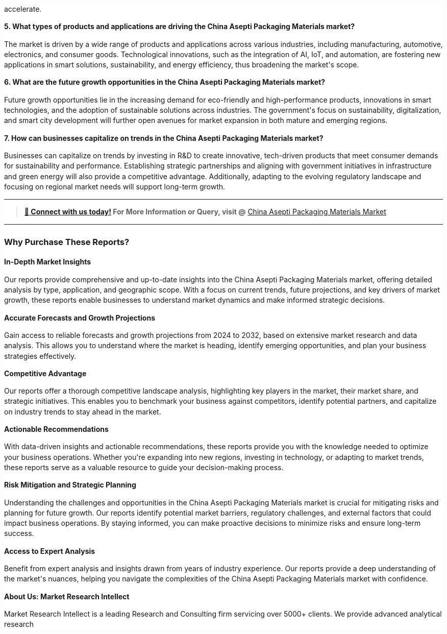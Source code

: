 accelerate.</p><p class="" data-start="1951" data-end="2402"><strong data-start="1951" data-end="2032">5. What types of products and applications are driving the China Asepti Packaging Materials market?</strong></p><p class="" data-start="1951" data-end="2402">The market is driven by a wide range of products and applications across various industries, including manufacturing, automotive, electronics, and consumer goods. Technological innovations, such as the integration of AI, IoT, and automation, are fostering new applications in smart solutions, sustainability, and energy efficiency, thus broadening the market's scope.</p><p class="" data-start="2404" data-end="2849"><strong data-start="2404" data-end="2477">6. What are the future growth opportunities in the China Asepti Packaging Materials market?</strong></p><p class="" data-start="2404" data-end="2849">Future growth opportunities lie in the increasing demand for eco-friendly and high-performance products, innovations in smart technologies, and the adoption of sustainable solutions across industries. The government's focus on sustainability, digitalization, and smart city development will further open avenues for market expansion in both mature and emerging regions.</p><p class="" data-start="2851" data-end="3371"><strong data-start="2851" data-end="2923">7. How can businesses capitalize on trends in the China Asepti Packaging Materials market?</strong></p><p class="" data-start="2851" data-end="3371">Businesses can capitalize on trends by investing in R&amp;D to create innovative, tech-driven products that meet consumer demands for sustainability and performance. Establishing strategic partnerships and aligning with government initiatives in infrastructure and green energy will also provide a competitive advantage. Additionally, adapting to the evolving regulatory landscape and focusing on regional market needs will support long-term growth.</p><hr /><blockquote><p><span class="font-[700]"><strong><a href="https://www.marketresearchintellect.com/product/global-asepti-packaging-materials-market/?utm_source=Linkedin&utm_medium=041">📩 Connect with us today!</a> For More Information or Query, visit&nbsp;@</strong>&nbsp;</span><span class="font-[700]"><a href="https://www.marketresearchintellect.com/product/global-asepti-packaging-materials-market/?utm_source=Linkedin&utm_medium=041" target="_blank" data-tracking-control-name="article-ssr-frontend-pulse_little-text-block" data-tracking-will-navigate="" data-test-link="">China Asepti Packaging Materials Market</a></span></p></blockquote><hr /><h3 class="" data-start="164" data-end="199"><strong data-start="168" data-end="199">Why Purchase These Reports?</strong></h3><p class="" data-start="201" data-end="575"><strong data-start="201" data-end="229">In-Depth Market Insights</strong></p><p class="" data-start="201" data-end="575">Our reports provide comprehensive and up-to-date insights into the China Asepti Packaging Materials market, offering detailed analysis by type, application, and geographic scope. With a focus on current trends, future projections, and key drivers of market growth, these reports enable businesses to understand market dynamics and make informed strategic decisions.</p><p class="" data-start="577" data-end="893"><strong data-start="577" data-end="622">Accurate Forecasts and Growth Projections</strong></p><p class="" data-start="577" data-end="893">Gain access to reliable forecasts and growth projections from 2024 to 2032, based on extensive market research and data analysis. This allows you to understand where the market is heading, identify emerging opportunities, and plan your business strategies effectively.</p><p class="" data-start="895" data-end="1227"><strong data-start="895" data-end="920">Competitive Advantage</strong></p><p class="" data-start="895" data-end="1227">Our reports offer a thorough competitive landscape analysis, highlighting key players in the market, their market share, and strategic initiatives. This enables you to benchmark your business against competitors, identify potential partners, and capitalize on industry trends to stay ahead in the market.</p><p class="" data-start="1229" data-end="1589"><strong data-start="1229" data-end="1259">Actionable Recommendations</strong></p><p class="" data-start="1229" data-end="1589">With data-driven insights and actionable recommendations, these reports provide you with the knowledge needed to optimize your business operations. Whether you're expanding into new regions, investing in technology, or adapting to market trends, these reports serve as a valuable resource to guide your decision-making process.</p><p class="" data-start="1591" data-end="2004"><strong data-start="1591" data-end="1633">Risk Mitigation and Strategic Planning</strong></p><p class="" data-start="1591" data-end="2004">Understanding the challenges and opportunities in the China Asepti Packaging Materials market is crucial for mitigating risks and planning for future growth. Our reports identify potential market barriers, regulatory challenges, and external factors that could impact business operations. By staying informed, you can make proactive decisions to minimize risks and ensure long-term success.</p><p class="" data-start="2006" data-end="2266"><strong data-start="2006" data-end="2035">Access to Expert Analysis</strong></p><p class="" data-start="2006" data-end="2266">Benefit from expert analysis and insights drawn from years of industry experience. Our reports provide a deep understanding of the market's nuances, helping you navigate the complexities of the China Asepti Packaging Materials market with confidence.</p><p><strong><span class="font-[700]">About Us: Market Research Intellect</span></strong></p><p><span class="">Market Research Intellect is a leading Research and Consulting firm servicing over 5000+ clients. We provide advanced analytical research
